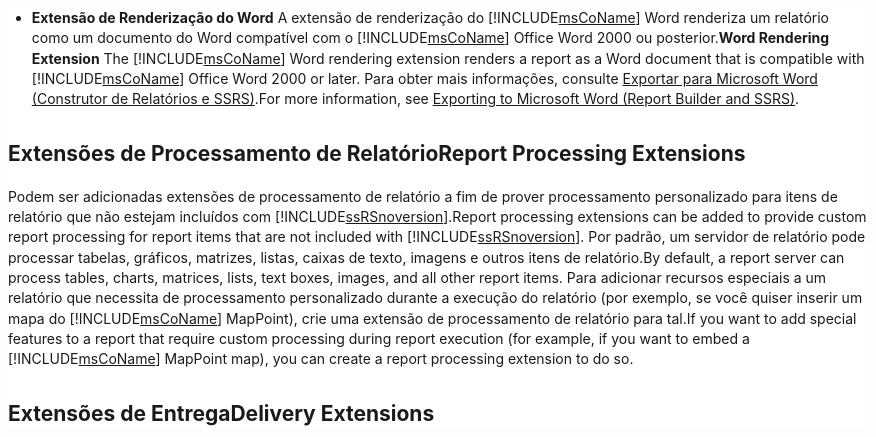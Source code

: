 - <span data-ttu-id="2805b-164">**Extensão de Renderização do Word** A extensão de renderização do [!INCLUDE[msCoName](../includes/msconame-md.md)] Word renderiza um relatório como um documento do Word compatível com o [!INCLUDE[msCoName](../includes/msconame-md.md)] Office Word 2000 ou posterior.</span><span class="sxs-lookup"><span data-stu-id="2805b-164">**Word Rendering Extension** The [!INCLUDE[msCoName](../includes/msconame-md.md)] Word rendering extension renders a report as a Word document that is compatible with [!INCLUDE[msCoName](../includes/msconame-md.md)] Office Word 2000 or later.</span></span> <span data-ttu-id="2805b-165">Para obter mais informações, consulte [Exportar para Microsoft Word &#40;Construtor de Relatórios e SSRS&#41;](report-builder/exporting-to-microsoft-word-report-builder-and-ssrs.md).</span><span class="sxs-lookup"><span data-stu-id="2805b-165">For more information, see [Exporting to Microsoft Word &#40;Report Builder and SSRS&#41;](report-builder/exporting-to-microsoft-word-report-builder-and-ssrs.md).</span></span>  
  
## <a name="report-processing-extensions"></a><span data-ttu-id="2805b-166">Extensões de Processamento de Relatório</span><span class="sxs-lookup"><span data-stu-id="2805b-166">Report Processing Extensions</span></span>

 <span data-ttu-id="2805b-167">Podem ser adicionadas extensões de processamento de relatório a fim de prover processamento personalizado para itens de relatório que não estejam incluídos com [!INCLUDE[ssRSnoversion](../includes/ssrsnoversion-md.md)].</span><span class="sxs-lookup"><span data-stu-id="2805b-167">Report processing extensions can be added to provide custom report processing for report items that are not included with [!INCLUDE[ssRSnoversion](../includes/ssrsnoversion-md.md)].</span></span> <span data-ttu-id="2805b-168">Por padrão, um servidor de relatório pode processar tabelas, gráficos, matrizes, listas, caixas de texto, imagens e outros itens de relatório.</span><span class="sxs-lookup"><span data-stu-id="2805b-168">By default, a report server can process tables, charts, matrices, lists, text boxes, images, and all other report items.</span></span> <span data-ttu-id="2805b-169">Para adicionar recursos especiais a um relatório que necessita de processamento personalizado durante a execução do relatório (por exemplo, se você quiser inserir um mapa do [!INCLUDE[msCoName](../includes/msconame-md.md)] MapPoint), crie uma extensão de processamento de relatório para tal.</span><span class="sxs-lookup"><span data-stu-id="2805b-169">If you want to add special features to a report that require custom processing during report execution (for example, if you want to embed a [!INCLUDE[msCoName](../includes/msconame-md.md)] MapPoint map), you can create a report processing extension to do so.</span></span>  
  
## <a name="delivery-extensions"></a><span data-ttu-id="2805b-170">Extensões de Entrega</span><span class="sxs-lookup"><span data-stu-id="2805b-170">Delivery Extensions</span></span>

